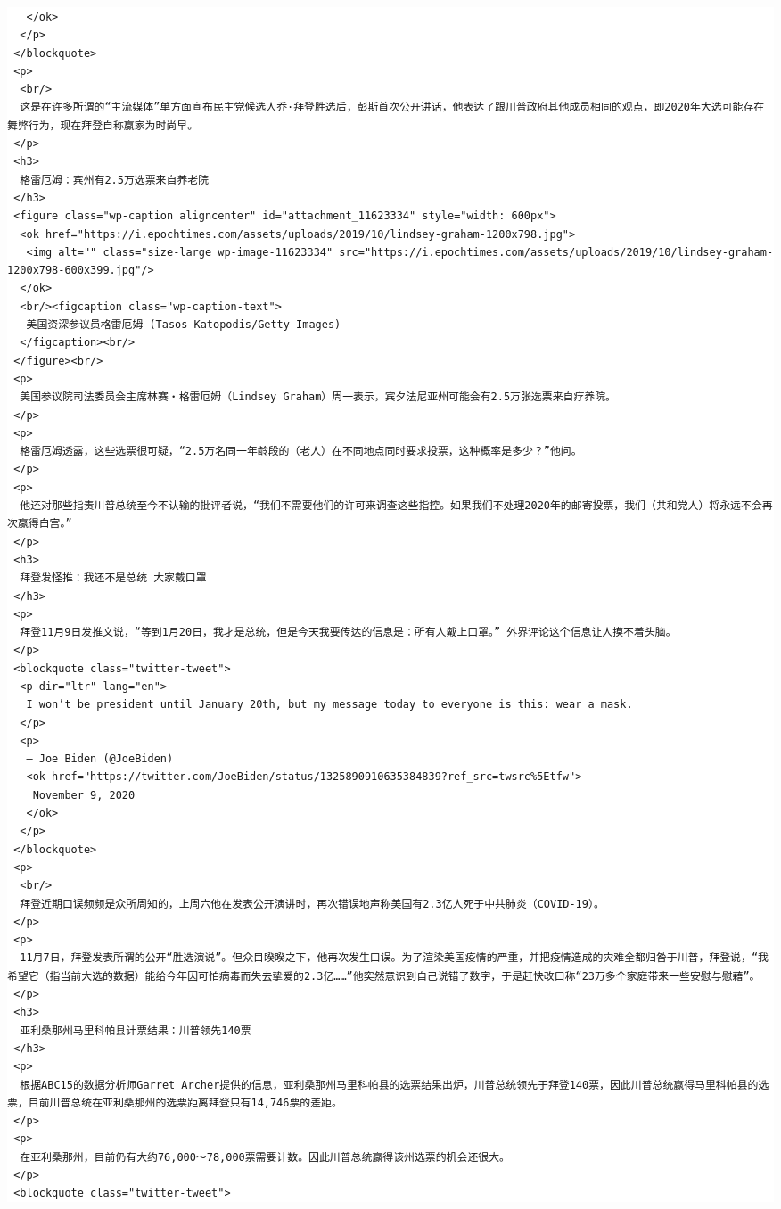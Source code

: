        </ok>
      </p>
     </blockquote>
     <p>
      <br/>
      这是在许多所谓的“主流媒体”单方面宣布民主党候选人乔·拜登胜选后，彭斯首次公开讲话，他表达了跟川普政府其他成员相同的观点，即2020年大选可能存在舞弊行为，现在拜登自称赢家为时尚早。
     </p>
     <h3>
      格雷厄姆：宾州有2.5万选票来自养老院
     </h3>
     <figure class="wp-caption aligncenter" id="attachment_11623334" style="width: 600px">
      <ok href="https://i.epochtimes.com/assets/uploads/2019/10/lindsey-graham-1200x798.jpg">
       <img alt="" class="size-large wp-image-11623334" src="https://i.epochtimes.com/assets/uploads/2019/10/lindsey-graham-1200x798-600x399.jpg"/>
      </ok>
      <br/><figcaption class="wp-caption-text">
       美国资深参议员格雷厄姆 (Tasos Katopodis/Getty Images)
      </figcaption><br/>
     </figure><br/>
     <p>
      美国参议院司法委员会主席林赛‧格雷厄姆（Lindsey Graham）周一表示，宾夕法尼亚州可能会有2.5万张选票来自疗养院。
     </p>
     <p>
      格雷厄姆透露，这些选票很可疑，“2.5万名同一年龄段的（老人）在不同地点同时要求投票，这种概率是多少？”他问。
     </p>
     <p>
      他还对那些指责川普总统至今不认输的批评者说，“我们不需要他们的许可来调查这些指控。如果我们不处理2020年的邮寄投票，我们（共和党人）将永远不会再次赢得白宫。”
     </p>
     <h3>
      拜登发怪推：我还不是总统 大家戴口罩
     </h3>
     <p>
      拜登11月9日发推文说，“等到1月20日，我才是总统，但是今天我要传达的信息是：所有人戴上口罩。” 外界评论这个信息让人摸不着头脑。
     </p>
     <blockquote class="twitter-tweet">
      <p dir="ltr" lang="en">
       I won’t be president until January 20th, but my message today to everyone is this: wear a mask.
      </p>
      <p>
       — Joe Biden (@JoeBiden)
       <ok href="https://twitter.com/JoeBiden/status/1325890910635384839?ref_src=twsrc%5Etfw">
        November 9, 2020
       </ok>
      </p>
     </blockquote>
     <p>
      <br/>
      拜登近期口误频频是众所周知的，上周六他在发表公开演讲时，再次错误地声称美国有2.3亿人死于中共肺炎（COVID-19）。
     </p>
     <p>
      11月7日，拜登发表所谓的公开“胜选演说”。但众目睽睽之下，他再次发生口误。为了渲染美国疫情的严重，并把疫情造成的灾难全都归咎于川普，拜登说，“我希望它（指当前大选的数据）能给今年因可怕病毒而失去挚爱的2.3亿……”他突然意识到自己说错了数字，于是赶快改口称“23万多个家庭带来一些安慰与慰藉”。
     </p>
     <h3>
      亚利桑那州马里科帕县计票结果：川普领先140票
     </h3>
     <p>
      根据ABC15的数据分析师Garret Archer提供的信息，亚利桑那州马里科帕县的选票结果出炉，川普总统领先于拜登140票，因此川普总统赢得马里科帕县的选票，目前川普总统在亚利桑那州的选票距离拜登只有14,746票的差距。
     </p>
     <p>
      在亚利桑那州，目前仍有大约76,000～78,000票需要计数。因此川普总统赢得该州选票的机会还很大。
     </p>
     <blockquote class="twitter-tweet">